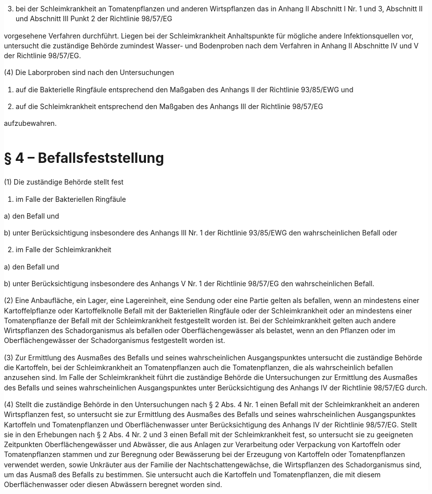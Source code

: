 3. bei der Schleimkrankheit an Tomatenpflanzen und anderen Wirtspflanzen das in Anhang II Abschnitt I Nr. 1 und 3, Abschnitt II und Abschnitt III Punkt 2 der Richtlinie 98/57/EG

vorgesehene Verfahren durchführt. Liegen bei der Schleimkrankheit Anhaltspunkte für mögliche andere Infektionsquellen vor, untersucht die zuständige Behörde zumindest Wasser- und Bodenproben nach dem Verfahren in Anhang II Abschnitte IV und V der Richtlinie 98/57/EG.

(4) Die Laborproben sind nach den Untersuchungen

1. auf die Bakterielle Ringfäule entsprechend den Maßgaben des Anhangs II der Richtlinie 93/85/EWG und

2. auf die Schleimkrankheit entsprechend den Maßgaben des Anhangs III der Richtlinie 98/57/EG

aufzubewahren.

# § 4 – Befallsfeststellung

(1) Die zuständige Behörde stellt fest

1. im Falle der Bakteriellen Ringfäule

a) den Befall und

b) unter Berücksichtigung insbesondere des Anhangs III Nr. 1 der Richtlinie 93/85/EWG den wahrscheinlichen Befall oder

2. im Falle der Schleimkrankheit

a) den Befall und

b) unter Berücksichtigung insbesondere des Anhangs V Nr. 1 der Richtlinie 98/57/EG den wahrscheinlichen Befall.

(2) Eine Anbaufläche, ein Lager, eine Lagereinheit, eine Sendung oder eine Partie gelten als befallen, wenn an mindestens einer Kartoffelpflanze oder Kartoffelknolle Befall mit der Bakteriellen Ringfäule oder der Schleimkrankheit oder an mindestens einer Tomatenpflanze der Befall mit der Schleimkrankheit festgestellt worden ist. Bei der Schleimkrankheit gelten auch andere Wirtspflanzen des Schadorganismus als befallen oder Oberflächengewässer als belastet, wenn an den Pflanzen oder im Oberflächengewässer der Schadorganismus festgestellt worden ist.

(3) Zur Ermittlung des Ausmaßes des Befalls und seines wahrscheinlichen Ausgangspunktes untersucht die zuständige Behörde die Kartoffeln, bei der Schleimkrankheit an Tomatenpflanzen auch die Tomatenpflanzen, die als wahrscheinlich befallen anzusehen sind. Im Falle der Schleimkrankheit führt die zuständige Behörde die Untersuchungen zur Ermittlung des Ausmaßes des Befalls und seines wahrscheinlichen Ausgangspunktes unter Berücksichtigung des Anhangs IV der Richtlinie 98/57/EG durch.

(4) Stellt die zuständige Behörde in den Untersuchungen nach § 2 Abs. 4 Nr. 1 einen Befall mit der Schleimkrankheit an anderen Wirtspflanzen fest, so untersucht sie zur Ermittlung des Ausmaßes des Befalls und seines wahrscheinlichen Ausgangspunktes Kartoffeln und Tomatenpflanzen und Oberflächenwasser unter Berücksichtigung des Anhangs IV der Richtlinie 98/57/EG. Stellt sie in den Erhebungen nach § 2 Abs. 4 Nr. 2 und 3 einen Befall mit der Schleimkrankheit fest, so untersucht sie zu geeigneten Zeitpunkten Oberflächengewässer und Abwässer, die aus Anlagen zur Verarbeitung oder Verpackung von Kartoffeln oder Tomatenpflanzen stammen und zur Beregnung oder Bewässerung bei der Erzeugung von Kartoffeln oder Tomatenpflanzen verwendet werden, sowie Unkräuter aus der Familie der Nachtschattengewächse, die Wirtspflanzen des Schadorganismus sind, um das Ausmaß des Befalls zu bestimmen. Sie untersucht auch die Kartoffeln und Tomatenpflanzen, die mit diesem Oberflächenwasser oder diesen Abwässern beregnet worden sind.
